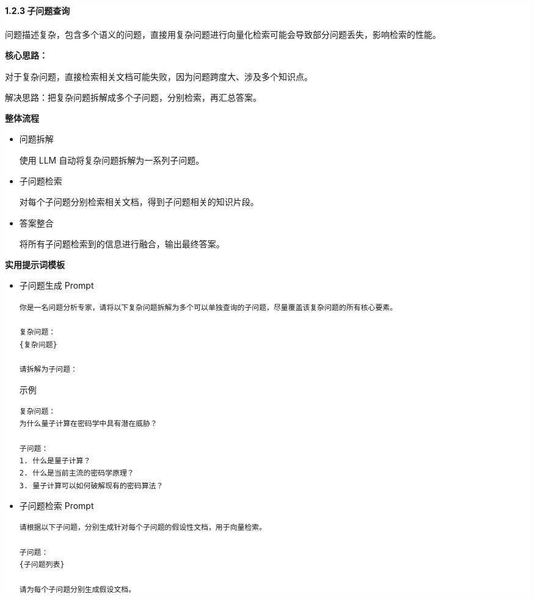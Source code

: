 

#### 1.2.3 子问题查询

问题描述复杂，包含多个语义的问题，直接用复杂问题进行向量化检索可能会导致部分问题丢失，影响检索的性能。

**核心思路：**

对于复杂问题，直接检索相关文档可能失败，因为问题跨度大、涉及多个知识点。

解决思路：把复杂问题拆解成多个子问题，分别检索，再汇总答案。



**整体流程**

- 问题拆解

  使用 LLM 自动将复杂问题拆解为一系列子问题。

- 子问题检索

  对每个子问题分别检索相关文档，得到子问题相关的知识片段。

- 答案整合

  将所有子问题检索到的信息进行融合，输出最终答案。



**实用提示词模板**

- 子问题生成 Prompt

  ```txt
  你是一名问题分析专家，请将以下复杂问题拆解为多个可以单独查询的子问题，尽量覆盖该复杂问题的所有核心要素。
  
  复杂问题：
  {复杂问题}
  
  请拆解为子问题：
  ```

  示例

  ```txt
  复杂问题：
  为什么量子计算在密码学中具有潜在威胁？
  
  子问题：
  1. 什么是量子计算？
  2. 什么是当前主流的密码学原理？
  3. 量子计算可以如何破解现有的密码算法？
  ```

- 子问题检索 Prompt

  ```txt
  请根据以下子问题，分别生成针对每个子问题的假设性文档，用于向量检索。
  
  子问题：
  {子问题列表}
  
  请为每个子问题分别生成假设文档。
  ```
